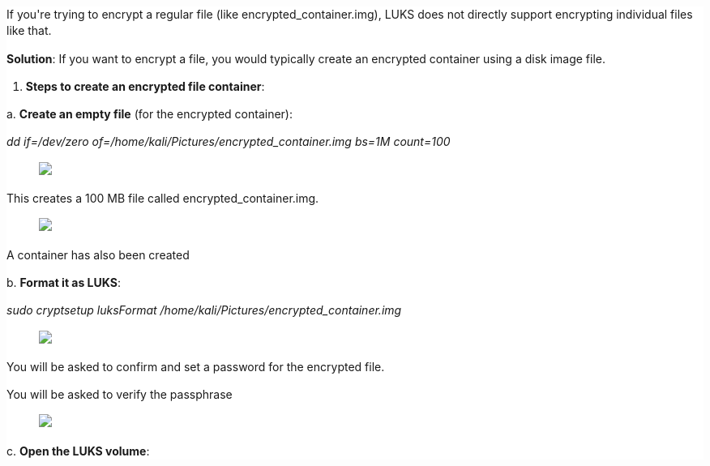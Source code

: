 If you're trying to encrypt a regular file (like
encrypted_container.img), LUKS does not directly support encrypting
individual files like that.

**Solution**: If you want to encrypt a file, you would typically create
an encrypted container using a disk image file.

1.  **Steps to create an encrypted file container**:

a\. **Create an empty file** (for the encrypted container):

*dd if=/dev/zero of=/home/kali/Pictures/encrypted_container.img bs=1M
count=100*

<figure id="0d91" class="graf graf--figure graf-after--p">
<img
src="https://cdn-images-1.medium.com/max/800/1*qBQmWb2nMFa6Oj9R71D47w.png"
class="graf-image" data-image-id="1*qBQmWb2nMFa6Oj9R71D47w.png"
data-width="975" data-height="61" />
</figure>

This creates a 100 MB file called encrypted_container.img.

<figure id="a72d" class="graf graf--figure graf-after--p">
<img
src="https://cdn-images-1.medium.com/max/800/1*P_r2PFzhHGqtq8kmUtuuIA.png"
class="graf-image" data-image-id="1*P_r2PFzhHGqtq8kmUtuuIA.png"
data-width="975" data-height="398" />
</figure>

A container has also been created

b\. **Format it as LUKS**:

*sudo cryptsetup luksFormat /home/kali/Pictures/encrypted_container.img*

<figure id="f020" class="graf graf--figure graf-after--p">
<img
src="https://cdn-images-1.medium.com/max/800/1*wXldMfo01jppXK2_oj7hiA.png"
class="graf-image" data-image-id="1*wXldMfo01jppXK2_oj7hiA.png"
data-width="975" data-height="444" />
</figure>

You will be asked to confirm and set a password for the encrypted file.

You will be asked to verify the passphrase

<figure id="959e" class="graf graf--figure graf-after--p">
<img
src="https://cdn-images-1.medium.com/max/800/1*8dUa3MkG3gvm2CHScvy4dw.png"
class="graf-image" data-image-id="1*8dUa3MkG3gvm2CHScvy4dw.png"
data-width="923" data-height="398" />
</figure>

c\. **Open the LUKS volume**:
